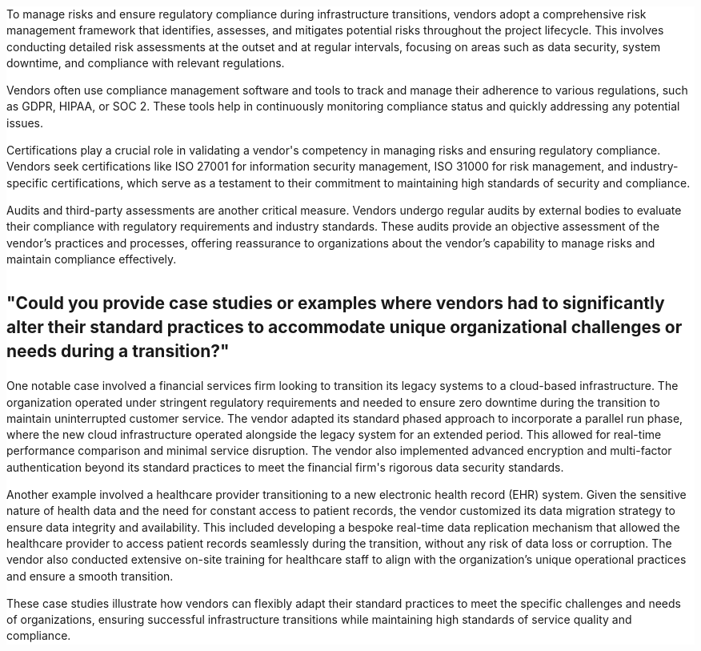 To manage risks and ensure regulatory compliance during infrastructure transitions, vendors adopt a comprehensive risk management framework that identifies, assesses, and mitigates potential risks throughout the project lifecycle. This involves conducting detailed risk assessments at the outset and at regular intervals, focusing on areas such as data security, system downtime, and compliance with relevant regulations.

Vendors often use compliance management software and tools to track and manage their adherence to various regulations, such as GDPR, HIPAA, or SOC 2. These tools help in continuously monitoring compliance status and quickly addressing any potential issues.

Certifications play a crucial role in validating a vendor's competency in managing risks and ensuring regulatory compliance. Vendors seek certifications like ISO 27001 for information security management, ISO 31000 for risk management, and industry-specific certifications, which serve as a testament to their commitment to maintaining high standards of security and compliance.

Audits and third-party assessments are another critical measure. Vendors undergo regular audits by external bodies to evaluate their compliance with regulatory requirements and industry standards. These audits provide an objective assessment of the vendor’s practices and processes, offering reassurance to organizations about the vendor’s capability to manage risks and maintain compliance effectively.

## "Could you provide case studies or examples where vendors had to significantly alter their standard practices to accommodate unique organizational challenges or needs during a transition?"

One notable case involved a financial services firm looking to transition its legacy systems to a cloud-based infrastructure. The organization operated under stringent regulatory requirements and needed to ensure zero downtime during the transition to maintain uninterrupted customer service. The vendor adapted its standard phased approach to incorporate a parallel run phase, where the new cloud infrastructure operated alongside the legacy system for an extended period. This allowed for real-time performance comparison and minimal service disruption. The vendor also implemented advanced encryption and multi-factor authentication beyond its standard practices to meet the financial firm's rigorous data security standards.

Another example involved a healthcare provider transitioning to a new electronic health record (EHR) system. Given the sensitive nature of health data and the need for constant access to patient records, the vendor customized its data migration strategy to ensure data integrity and availability. This included developing a bespoke real-time data replication mechanism that allowed the healthcare provider to access patient records seamlessly during the transition, without any risk of data loss or corruption. The vendor also conducted extensive on-site training for healthcare staff to align with the organization’s unique operational practices and ensure a smooth transition.

These case studies illustrate how vendors can flexibly adapt their standard practices to meet the specific challenges and needs of organizations, ensuring successful infrastructure transitions while maintaining high standards of service quality and compliance.
                        
